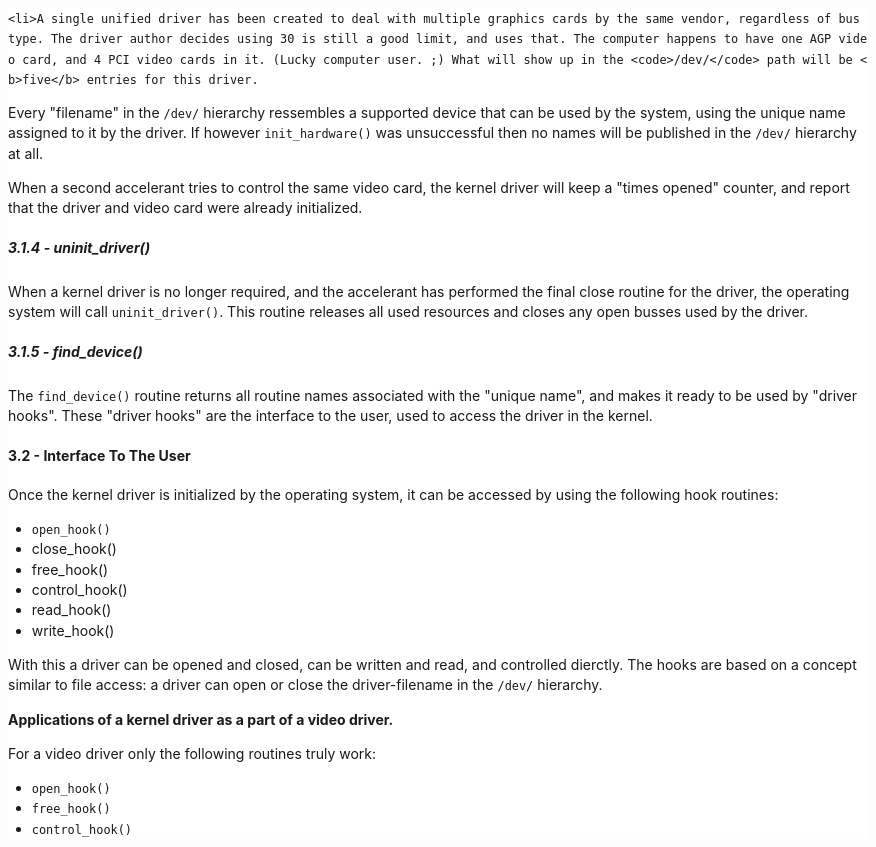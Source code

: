     <li>A single unified driver has been created to deal with multiple graphics cards by the same vendor, regardless of bus type. The driver author decides using 30 is still a good limit, and uses that. The computer happens to have one AGP video card, and 4 PCI video cards in it. (Lucky computer user. ;) What will show up in the <code>/dev/</code> path will be <b>five</b> entries for this driver.
</ul></p>

<p>Every &quot;filename&quot; in the <code>/dev/</code> hierarchy ressembles a supported device that can be used by the system, using the unique name assigned to it by the driver. If however <code>init_hardware()</code> was unsuccessful then no names will be published in the <code>/dev/</code> hierarchy at all. </p>

<p>When a second accelerant tries to control the same video card, the kernel driver will keep a &quot;times opened&quot; counter, and report that the driver and video card were already initialized. </p>


<a name="3.1.4"></a>
<h5>3.1.4 - uninit_driver()</h5>
<p>When a kernel driver is no longer required, and the accelerant has performed the final close routine for the driver, the operating system will call <code>uninit_driver()</code>. This routine releases all used resources and closes any open busses used by the driver. </p>


<a name="3.1.5"></a>
<h5>3.1.5 - find_device()</h5>
<p>The <code>find_device()</code> routine returns all routine names associated with the &quot;unique name&quot;, and makes it ready to be used by &quot;driver hooks&quot;. These &quot;driver hooks&quot; are the interface to the user, used to access the driver in the kernel.</p>


<a name="3.2"></a>
<h4>3.2 - Interface To The User</h4>
<p>Once the kernel driver is initialized by the operating system, it can be accessed by using the following hook routines:
<ul>
    <li><code>open_hook()</code></li>
    <li><code></code>close_hook()</code></li>
    <li><code></code>free_hook()</code></li>
    <li><code></code>control_hook()</code></li>
    <li><code></code>read_hook()</code></li>
    <li><code></code>write_hook()</code></li>
</ul></p>

<p>With this a driver can be opened and closed, can be written and read, and controlled dierctly. The hooks are based on a concept similar to file access: a driver can open or close the driver-filename in the <code>/dev/</code> hierarchy. </p>


<p><b>Applications of a kernel driver as a part of a video driver.</b></p>

<p>For a video driver only the following routines truly work:
<ul>
    <li><code>open_hook()</code></li>
    <li><code>free_hook()</code></li>
    <li><code>control_hook()</code></li>
</ul></p>
